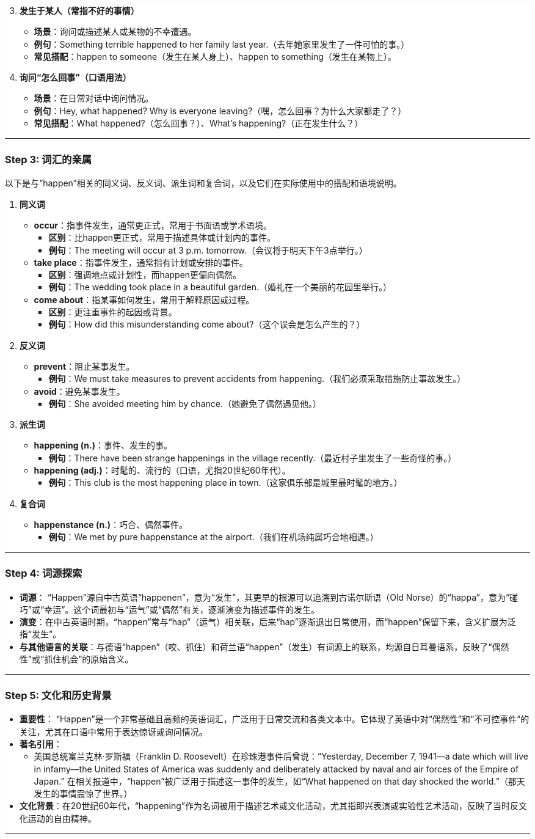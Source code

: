 3. **发生于某人（常指不好的事情）**
   - **场景**：询问或描述某人或某物的不幸遭遇。
   - **例句**：Something terrible happened to her family last year.（去年她家里发生了一件可怕的事。）
   - **常见搭配**：happen to someone（发生在某人身上）、happen to something（发生在某物上）。

4. **询问“怎么回事”（口语用法）**
   - **场景**：在日常对话中询问情况。
   - **例句**：Hey, what happened? Why is everyone leaving?（嘿，怎么回事？为什么大家都走了？）
   - **常见搭配**：What happened?（怎么回事？）、What’s happening?（正在发生什么？）

---

### Step 3: 词汇的亲属
以下是与“happen”相关的同义词、反义词、派生词和复合词，以及它们在实际使用中的搭配和语境说明。

1. **同义词**
   - **occur**：指事件发生，通常更正式，常用于书面语或学术语境。
     - **区别**：比happen更正式，常用于描述具体或计划内的事件。
     - **例句**：The meeting will occur at 3 p.m. tomorrow.（会议将于明天下午3点举行。）
   - **take place**：指事件发生，通常指有计划或安排的事件。
     - **区别**：强调地点或计划性，而happen更偏向偶然。
     - **例句**：The wedding took place in a beautiful garden.（婚礼在一个美丽的花园里举行。）
   - **come about**：指某事如何发生，常用于解释原因或过程。
     - **区别**：更注重事件的起因或背景。
     - **例句**：How did this misunderstanding come about?（这个误会是怎么产生的？）

2. **反义词**
   - **prevent**：阻止某事发生。
     - **例句**：We must take measures to prevent accidents from happening.（我们必须采取措施防止事故发生。）
   - **avoid**：避免某事发生。
     - **例句**：She avoided meeting him by chance.（她避免了偶然遇见他。）

3. **派生词**
   - **happening (n.)**：事件、发生的事。
     - **例句**：There have been strange happenings in the village recently.（最近村子里发生了一些奇怪的事。）
   - **happening (adj.)**：时髦的、流行的（口语，尤指20世纪60年代）。
     - **例句**：This club is the most happening place in town.（这家俱乐部是城里最时髦的地方。）

4. **复合词**
   - **happenstance (n.)**：巧合、偶然事件。
     - **例句**：We met by pure happenstance at the airport.（我们在机场纯属巧合地相遇。）

---

### Step 4: 词源探索
- **词源**： “Happen”源自中古英语“happenen”，意为“发生”，其更早的根源可以追溯到古诺尔斯语（Old Norse）的“happa”，意为“碰巧”或“幸运”。这个词最初与“运气”或“偶然”有关，逐渐演变为描述事件的发生。
- **演变**：在中古英语时期，“happen”常与“hap”（运气）相关联，后来“hap”逐渐退出日常使用，而“happen”保留下来，含义扩展为泛指“发生”。
- **与其他语言的关联**：与德语“happen”（咬、抓住）和荷兰语“happen”（发生）有词源上的联系，均源自日耳曼语系，反映了“偶然性”或“抓住机会”的原始含义。

---

### Step 5: 文化和历史背景
- **重要性**： “Happen”是一个非常基础且高频的英语词汇，广泛用于日常交流和各类文本中。它体现了英语中对“偶然性”和“不可控事件”的关注，尤其在口语中常用于表达惊讶或询问情况。
- **著名引用**：
  - 美国总统富兰克林·罗斯福（Franklin D. Roosevelt）在珍珠港事件后曾说：“Yesterday, December 7, 1941—a date which will live in infamy—the United States of America was suddenly and deliberately attacked by naval and air forces of the Empire of Japan.” 在相关报道中，“happen”被广泛用于描述这一事件的发生，如“What happened on that day shocked the world.”（那天发生的事情震惊了世界。）
- **文化背景**：在20世纪60年代，“happening”作为名词被用于描述艺术或文化活动，尤其指即兴表演或实验性艺术活动，反映了当时反文化运动的自由精神。

---